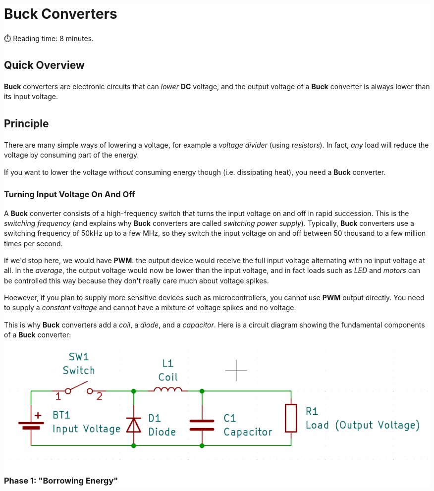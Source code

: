 # Buck Converters
:stopwatch: Reading time: 8 minutes.

## Quick Overview

**Buck** converters are electronic circuits that can *lower* **DC** voltage, and the output voltage of a **Buck** converter is always lower than its input voltage.

## Principle

There are many simple ways of lowering a voltage, for example a *voltage divider* (using *resistors*). In fact, *any* load will reduce the voltage by consuming part of the energy.

If you want to lower the voltage *without* consuming energy though (i.e. dissipating heat), you need a **Buck** converter.

### Turning Input Voltage On And Off

A **Buck** converter consists of a high-frequency switch that turns the input voltage on and off in rapid succession. This is the *switching frequency* (and explains why **Buck** converters are called *switching power supply*). Typically, **Buck** converters use a switching frequency of 50kHz up to a few MHz, so they switch the input voltage on and off between 50 thousand to a few million times per second.

If we'd stop here, we would have **PWM**: the output device would receive the full input voltage alternating with no input voltage at all. In the *average*, the output voltage would now be lower than the input voltage, and in fact loads such as *LED* and *motors* can be controlled this way because they don't really care much about voltage spikes.

Hoewever, if you plan to supply more sensitive devices such as microcontrollers, you cannot use **PWM** output directly. You need to supply a *constant voltage* and cannot have a mixture of voltage spikes and no voltage.

This is why **Buck** converters add a *coil*, a *diode*, and a *capacitor*. Here is a circuit diagram showing the fundamental components of a **Buck** converter:

<img src="images/buck.png" width="100%" height="100%" />

### Phase 1: "Borrowing Energy"
